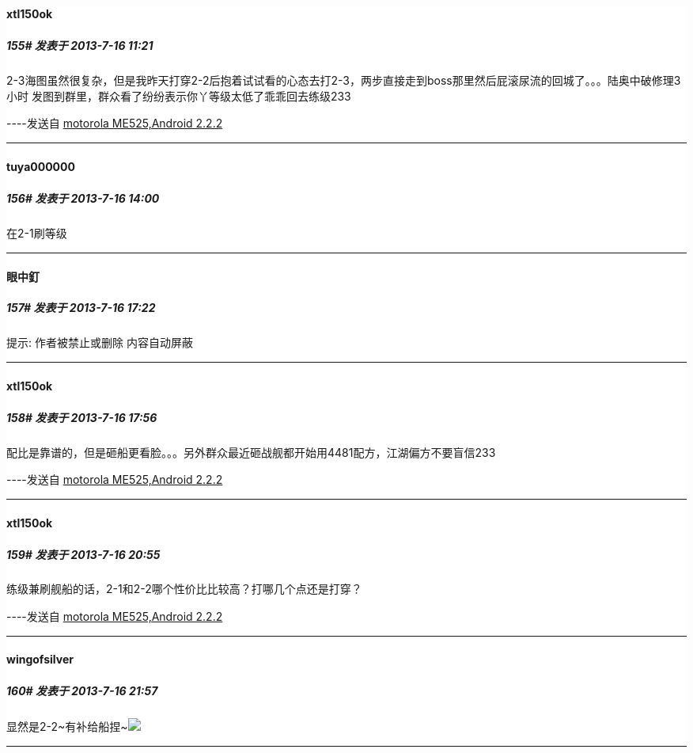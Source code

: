 ####  xtl150ok  
##### 155#       发表于 2013-7-16 11:21


2-3海图虽然很复杂，但是我昨天打穿2-2后抱着试试看的心态去打2-3，两步直接走到boss那里然后屁滚尿流的回城了。。。陆奥中破修理3小时
发图到群里，群众看了纷纷表示你丫等级太低了乖乖回去练级233

----发送自 [motorola ME525,Android 2.2.2](http://stage1.5j4m.com)


*****

####  tuya000000  
##### 156#       发表于 2013-7-16 14:00


在2-1刷等级


*****

####  眼中釘  
##### 157#       发表于 2013-7-16 17:22

提示: 作者被禁止或删除 内容自动屏蔽


*****

####  xtl150ok  
##### 158#       发表于 2013-7-16 17:56


配比是靠谱的，但是砸船更看脸。。。另外群众最近砸战舰都开始用4481配方，江湖偏方不要盲信233

----发送自 [motorola ME525,Android 2.2.2](http://stage1.5j4m.com)


*****

####  xtl150ok  
##### 159#       发表于 2013-7-16 20:55


练级兼刷舰船的话，2-1和2-2哪个性价比比较高？打哪几个点还是打穿？

----发送自 [motorola ME525,Android 2.2.2](http://stage1.5j4m.com)


*****

####  wingofsilver  
##### 160#       发表于 2013-7-16 21:57


显然是2-2~有补给船捏~<img src="https://static.saraba1st.com/image/smiley/face/86.gif" referrerpolicy="no-referrer">


*****
